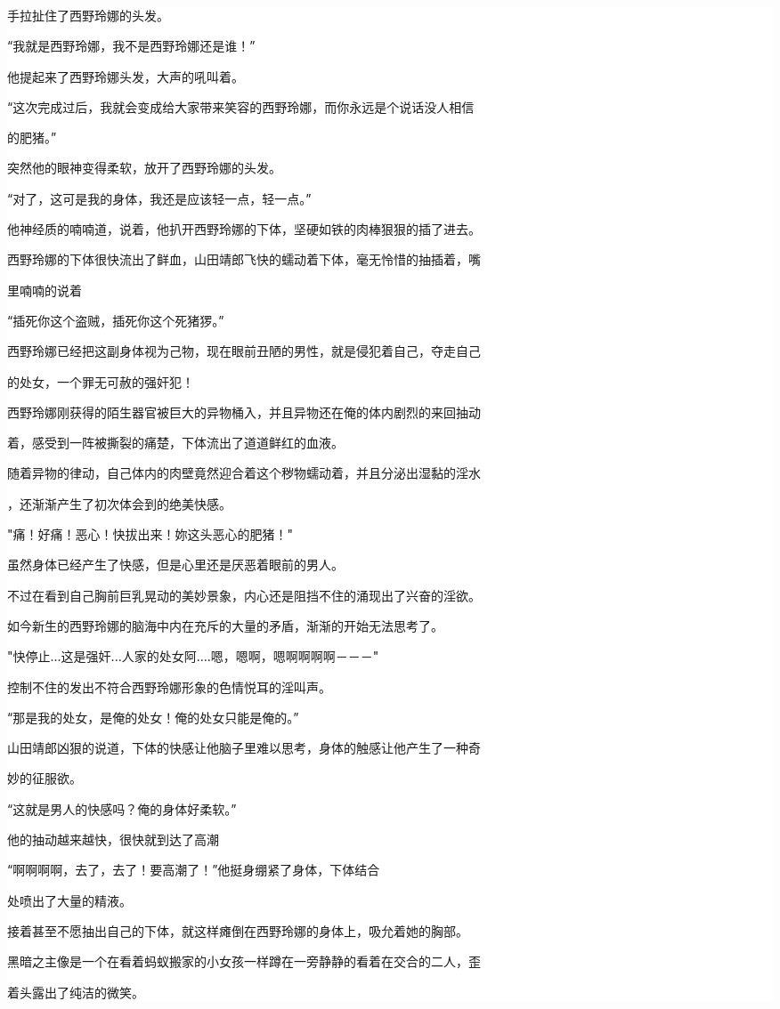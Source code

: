 手拉扯住了西野玲娜的头发。

“我就是西野玲娜，我不是西野玲娜还是谁！”

他提起来了西野玲娜头发，大声的吼叫着。

“这次完成过后，我就会变成给大家带来笑容的西野玲娜，而你永远是个说话没人相信

的肥猪。”

突然他的眼神变得柔软，放开了西野玲娜的头发。

“对了，这可是我的身体，我还是应该轻一点，轻一点。”

他神经质的喃喃道，说着，他扒开西野玲娜的下体，坚硬如铁的肉棒狠狠的插了进去。

西野玲娜的下体很快流出了鲜血，山田靖郎飞快的蠕动着下体，毫无怜惜的抽插着，嘴

里喃喃的说着

“插死你这个盗贼，插死你这个死猪猡。”

西野玲娜已经把这副身体视为己物，现在眼前丑陋的男性，就是侵犯着自己，夺走自己

的处女，一个罪无可赦的强奸犯！

西野玲娜刚获得的陌生器官被巨大的异物桶入，并且异物还在俺的体内剧烈的来回抽动

着，感受到一阵被撕裂的痛楚，下体流出了道道鲜红的血液。

随着异物的律动，自己体内的肉壁竟然迎合着这个秽物蠕动着，并且分泌出湿黏的淫水

，还渐渐产生了初次体会到的绝美快感。

"痛！好痛！恶心！快拔出来！妳这头恶心的肥猪！"

虽然身体已经产生了快感，但是心里还是厌恶着眼前的男人。

不过在看到自己胸前巨乳晃动的美妙景象，内心还是阻挡不住的涌现出了兴奋的淫欲。

如今新生的西野玲娜的脑海中内在充斥的大量的矛盾，渐渐的开始无法思考了。

"快停止...这是强奸...人家的处女阿....嗯，嗯啊，嗯啊啊啊啊－－－"

控制不住的发出不符合西野玲娜形象的色情悦耳的淫叫声。

“那是我的处女，是俺的处女！俺的处女只能是俺的。”

山田靖郎凶狠的说道，下体的快感让他脑子里难以思考，身体的触感让他产生了一种奇

妙的征服欲。

“这就是男人的快感吗？俺的身体好柔软。”

他的抽动越来越快，很快就到达了高潮

“啊啊啊啊，去了，去了！要高潮了！”他挺身绷紧了身体，下体结合

处喷出了大量的精液。

接着甚至不愿抽出自己的下体，就这样瘫倒在西野玲娜的身体上，吸允着她的胸部。

黑暗之主像是一个在看着蚂蚁搬家的小女孩一样蹲在一旁静静的看着在交合的二人，歪

着头露出了纯洁的微笑。
